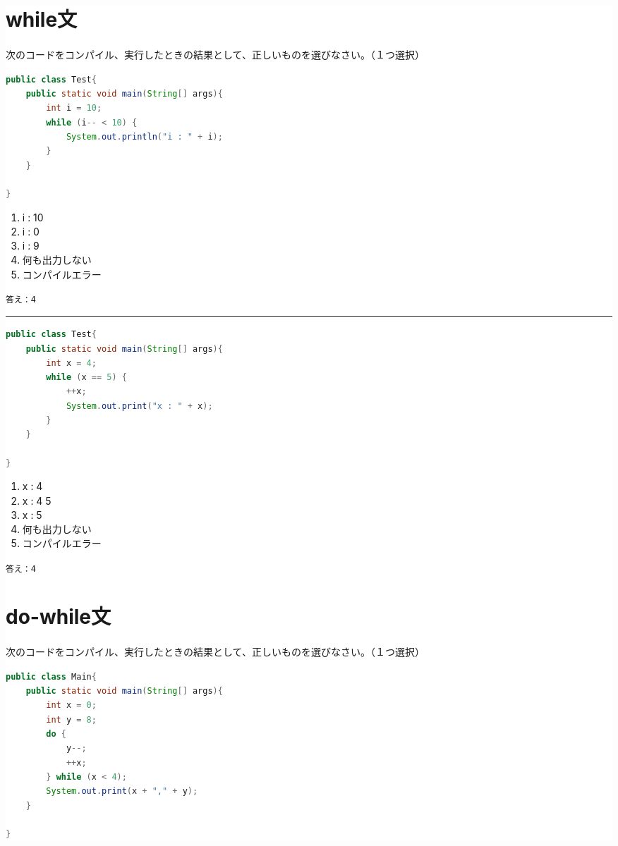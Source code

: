 # while文

次のコードをコンパイル、実行したときの結果として、正しいものを選びなさい。（１つ選択）

```java
public class Test{
	public static void main(String[] args){
		int i = 10;
		while (i-- < 10) {
			System.out.println("i : " + i);
		}
	}

}
```

1. i : 10
1. i : 0
1. i : 9
1. 何も出力しない
1. コンパイルエラー

`答え：4`

----

```java
public class Test{
	public static void main(String[] args){
		int x = 4;
		while (x == 5) {
			++x;
			System.out.print("x : " + x);
		}
	}

}
```

1. x : 4
1. x : 4 5
1. x : 5
1. 何も出力しない
1. コンパイルエラー

`答え：4`

# do-while文

次のコードをコンパイル、実行したときの結果として、正しいものを選びなさい。（１つ選択）

```java
public class Main{
	public static void main(String[] args){
		int x = 0;
		int y = 8;
		do {
			y--;
			++x;
		} while (x < 4);
		System.out.print(x + "," + y);
	}

}
```
